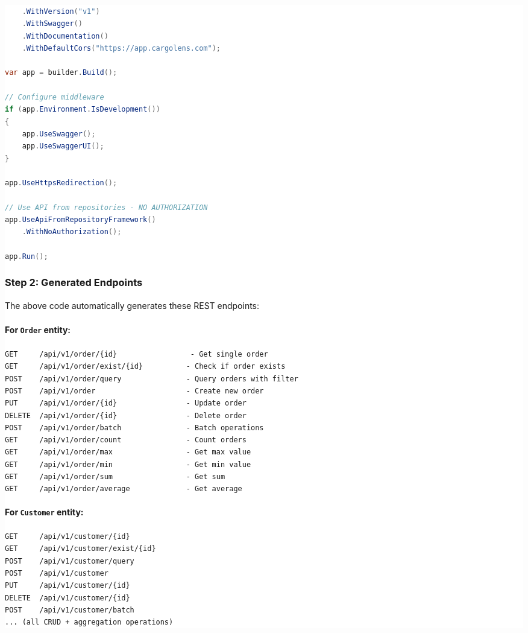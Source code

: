 ```csharp
    .WithVersion("v1")
    .WithSwagger()
    .WithDocumentation()
    .WithDefaultCors("https://app.cargolens.com");

var app = builder.Build();

// Configure middleware
if (app.Environment.IsDevelopment())
{
    app.UseSwagger();
    app.UseSwaggerUI();
}

app.UseHttpsRedirection();

// Use API from repositories - NO AUTHORIZATION
app.UseApiFromRepositoryFramework()
    .WithNoAuthorization();

app.Run();
```

### Step 2: Generated Endpoints

The above code automatically generates these REST endpoints:

#### For `Order` entity:
```
GET     /api/v1/order/{id}                 - Get single order
GET     /api/v1/order/exist/{id}          - Check if order exists
POST    /api/v1/order/query               - Query orders with filter
POST    /api/v1/order                     - Create new order
PUT     /api/v1/order/{id}                - Update order
DELETE  /api/v1/order/{id}                - Delete order
POST    /api/v1/order/batch               - Batch operations
GET     /api/v1/order/count               - Count orders
GET     /api/v1/order/max                 - Get max value
GET     /api/v1/order/min                 - Get min value
GET     /api/v1/order/sum                 - Get sum
GET     /api/v1/order/average             - Get average
```

#### For `Customer` entity:
```
GET     /api/v1/customer/{id}
GET     /api/v1/customer/exist/{id}
POST    /api/v1/customer/query
POST    /api/v1/customer
PUT     /api/v1/customer/{id}
DELETE  /api/v1/customer/{id}
POST    /api/v1/customer/batch
... (all CRUD + aggregation operations)
```
